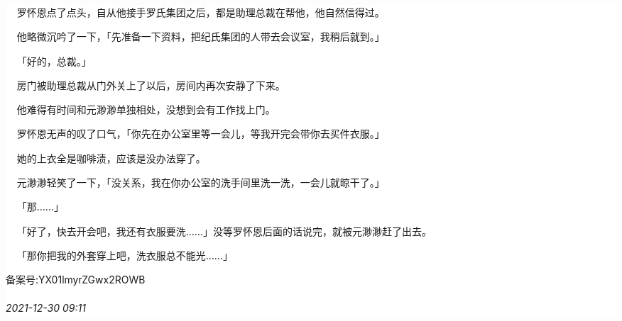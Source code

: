     罗怀恩点了点头，自从他接手罗氏集团之后，都是助理总裁在帮他，他自然信得过。


    他略微沉吟了一下，「先准备一下资料，把纪氏集团的人带去会议室，我稍后就到。」


    「好的，总裁。」


    房门被助理总裁从门外关上了以后，房间内再次安静了下来。


    他难得有时间和元渺渺单独相处，没想到会有工作找上门。


    罗怀恩无声的叹了口气，「你先在办公室里等一会儿，等我开完会带你去买件衣服。」


    她的上衣全是咖啡渍，应该是没办法穿了。


    元渺渺轻笑了一下，「没关系，我在你办公室的洗手间里洗一洗，一会儿就晾干了。」


    「那……」


    「好了，快去开会吧，我还有衣服要洗……」没等罗怀恩后面的话说完，就被元渺渺赶了出去。


    「那你把我的外套穿上吧，洗衣服总不能光……」


备案号:YX01lmyrZGwx2ROWB


###### 2021-12-30 09:11

